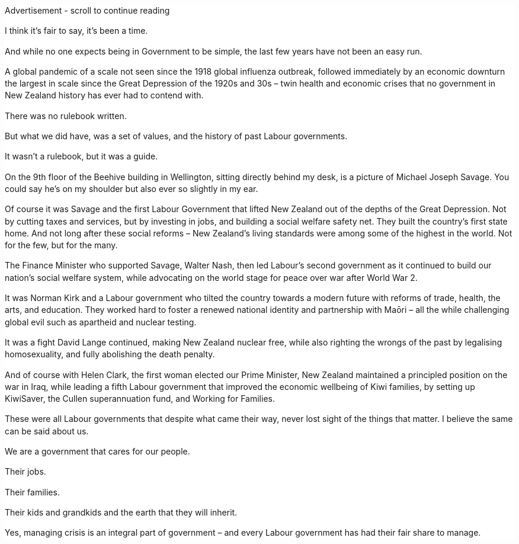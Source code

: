 Advertisement - scroll to continue reading





I think it’s fair to say, it’s been a time.

And while no one expects being in Government to be simple, the last few years have not been an easy run.

A global pandemic of a scale not seen since the 1918 global influenza outbreak, followed immediately by an economic downturn the largest in scale since the Great Depression of the 1920s and 30s – twin health and economic crises that no government in New Zealand history has ever had to contend with.

There was no rulebook written.

But what we did have, was a set of values, and the history of past Labour governments.

It wasn’t a rulebook, but it was a guide.

On the 9th floor of the Beehive building in Wellington, sitting directly behind my desk, is a picture of Michael Joseph Savage. You could say he’s on my shoulder but also ever so slightly in my ear.

Of course it was Savage and the first Labour Government that lifted New Zealand out of the depths of the Great Depression. Not by cutting taxes and services, but by investing in jobs, and building a social welfare safety net. They built the country’s first state home. And not long after these social reforms – New Zealand’s living standards were among some of the highest in the world. Not for the few, but for the many.

The Finance Minister who supported Savage, Walter Nash, then led Labour’s second government as it continued to build our nation’s social welfare system, while advocating on the world stage for peace over war after World War 2.

It was Norman Kirk and a Labour government who tilted the country towards a modern future with reforms of trade, health, the arts, and education. They worked hard to foster a renewed national identity and partnership with Maōri – all the while challenging global evil such as apartheid and nuclear testing.

It was a fight David Lange continued, making New Zealand nuclear free, while also righting the wrongs of the past by legalising homosexuality, and fully abolishing the death penalty.

And of course with Helen Clark, the first woman elected our Prime Minister, New Zealand maintained a principled position on the war in Iraq, while leading a fifth Labour government that improved the economic wellbeing of Kiwi families, by setting up KiwiSaver, the Cullen superannuation fund, and Working for Families.

These were all Labour governments that despite what came their way, never lost sight of the things that matter. I believe the same can be said about us.

We are a government that cares for our people.

Their jobs.

Their families.

Their kids and grandkids and the earth that they will inherit.

Yes, managing crisis is an integral part of government – and every Labour government has had their fair share to manage.
